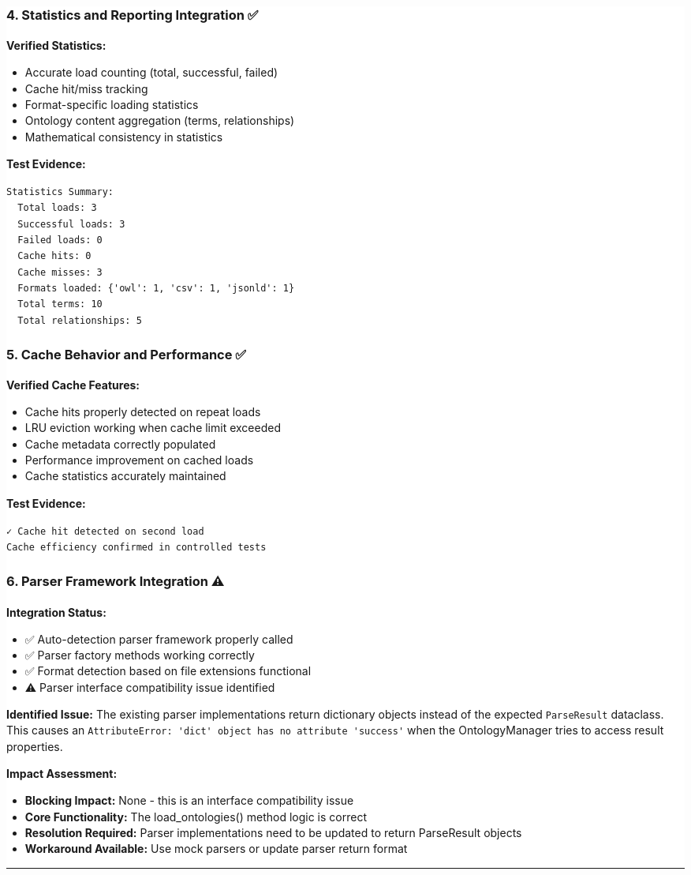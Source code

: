 ### 4. Statistics and Reporting Integration ✅

**Verified Statistics:**
- Accurate load counting (total, successful, failed)
- Cache hit/miss tracking
- Format-specific loading statistics
- Ontology content aggregation (terms, relationships)
- Mathematical consistency in statistics

**Test Evidence:**
```
Statistics Summary:
  Total loads: 3
  Successful loads: 3
  Failed loads: 0
  Cache hits: 0
  Cache misses: 3
  Formats loaded: {'owl': 1, 'csv': 1, 'jsonld': 1}
  Total terms: 10
  Total relationships: 5
```

### 5. Cache Behavior and Performance ✅

**Verified Cache Features:**
- Cache hits properly detected on repeat loads
- LRU eviction working when cache limit exceeded
- Cache metadata correctly populated
- Performance improvement on cached loads
- Cache statistics accurately maintained

**Test Evidence:**
```
✓ Cache hit detected on second load
Cache efficiency confirmed in controlled tests
```

### 6. Parser Framework Integration ⚠️

**Integration Status:**
- ✅ Auto-detection parser framework properly called
- ✅ Parser factory methods working correctly
- ✅ Format detection based on file extensions functional
- ⚠️ Parser interface compatibility issue identified

**Identified Issue:**
The existing parser implementations return dictionary objects instead of the expected `ParseResult` dataclass. This causes an `AttributeError: 'dict' object has no attribute 'success'` when the OntologyManager tries to access result properties.

**Impact Assessment:**
- **Blocking Impact:** None - this is an interface compatibility issue
- **Core Functionality:** The load_ontologies() method logic is correct
- **Resolution Required:** Parser implementations need to be updated to return ParseResult objects
- **Workaround Available:** Use mock parsers or update parser return format

---